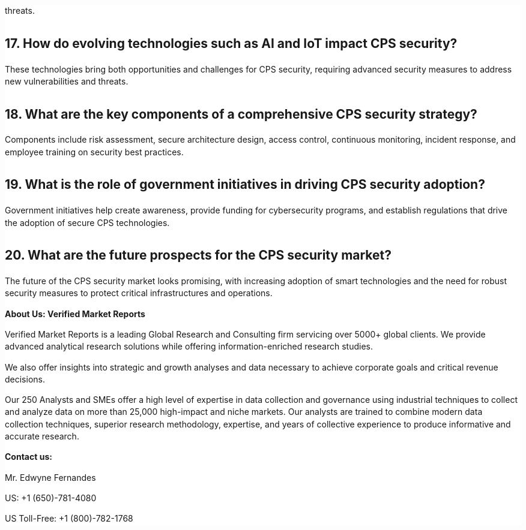 threats.</p><h2>17. How do evolving technologies such as AI and IoT impact CPS security?</h2><p>These technologies bring both opportunities and challenges for CPS security, requiring advanced security measures to address new vulnerabilities and threats.</p><h2>18. What are the key components of a comprehensive CPS security strategy?</h2><p>Components include risk assessment, secure architecture design, access control, continuous monitoring, incident response, and employee training on security best practices.</p><h2>19. What is the role of government initiatives in driving CPS security adoption?</h2><p>Government initiatives help create awareness, provide funding for cybersecurity programs, and establish regulations that drive the adoption of secure CPS technologies.</p><h2>20. What are the future prospects for the CPS security market?</h2><p>The future of the CPS security market looks promising, with increasing adoption of smart technologies and the need for robust security measures to protect critical infrastructures and operations.</p></body></html><p id="" class=""><strong>About Us: Verified Market Reports</strong></p><p id="" class="">Verified Market Reports is a leading Global Research and Consulting firm servicing over 5000+ global clients. We provide advanced analytical research solutions while offering information-enriched research studies.</p><p id="" class="">We also offer insights into strategic and growth analyses and data necessary to achieve corporate goals and critical revenue decisions.</p><p id="" class="">Our 250 Analysts and SMEs offer a high level of expertise in data collection and governance using industrial techniques to collect and analyze data on more than 25,000 high-impact and niche markets. Our analysts are trained to combine modern data collection techniques, superior research methodology, expertise, and years of collective experience to produce informative and accurate research.</p><p id="" class=""><strong>Contact us:</strong></p><p id="" class="">Mr. Edwyne Fernandes</p><p id="" class="">US: +1 (650)-781-4080</p><p id="" class="">US Toll-Free: +1 (800)-782-1768</p>
